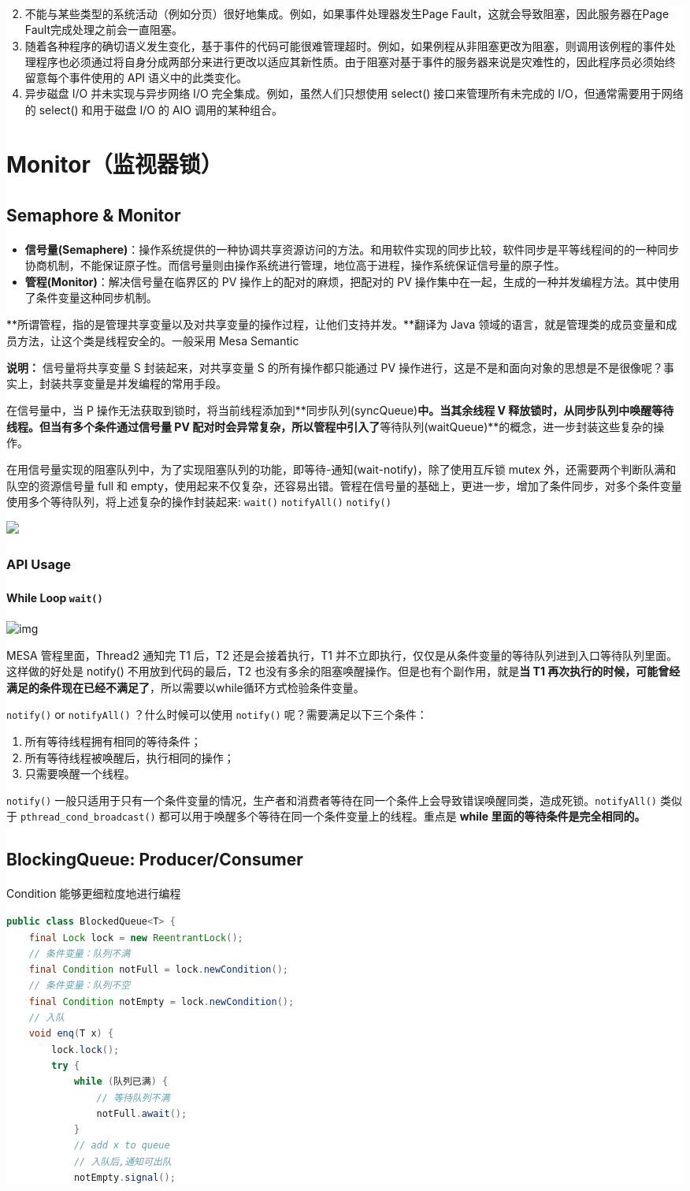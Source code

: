2. 不能与某些类型的系统活动（例如分页）很好地集成。例如，如果事件处理器发生Page Fault，这就会导致阻塞，因此服务器在Page Fault完成处理之前会一直阻塞。
3. 随着各种程序的确切语义发生变化，基于事件的代码可能很难管理超时。例如，如果例程从非阻塞更改为阻塞，则调用该例程的事件处理程序也必须通过将自身分成两部分来进行更改以适应其新性质。由于阻塞对基于事件的服务器来说是灾难性的，因此程序员必须始终留意每个事件使用的 API 语义中的此类变化。 
4. 异步磁盘 I/O 并未实现与异步网络 I/O 完全集成。例如，虽然人们只想使用 select() 接口来管理所有未完成的 I/O，但通常需要用于网络的 select() 和用于磁盘 I/O 的 AIO 调用的某种组合。

# Monitor（监视器锁）

## Semaphore & Monitor

- **信号量(Semaphere)**：操作系统提供的一种协调共享资源访问的方法。和用软件实现的同步比较，软件同步是平等线程间的的一种同步协商机制，不能保证原子性。而信号量则由操作系统进行管理，地位高于进程，操作系统保证信号量的原子性。
- **管程(Monitor)**：解决信号量在临界区的 PV 操作上的配对的麻烦，把配对的 PV 操作集中在一起，生成的一种并发编程方法。其中使用了条件变量这种同步机制。

**所谓管程，指的是管理共享变量以及对共享变量的操作过程，让他们支持并发。**翻译为 Java 领域的语言，就是管理类的成员变量和成员方法，让这个类是线程安全的。一般采用 Mesa Semantic

**说明：** 信号量将共享变量 S 封装起来，对共享变量 S 的所有操作都只能通过 PV 操作进行，这是不是和面向对象的思想是不是很像呢？事实上，封装共享变量是并发编程的常用手段。

在信号量中，当 P 操作无法获取到锁时，将当前线程添加到**同步队列(syncQueue)**中。当其余线程 V 释放锁时，从同步队列中唤醒等待线程。但当有多个条件通过信号量 PV 配对时会异常复杂，所以管程中引入了**等待队列(waitQueue)**的概念，进一步封装这些复杂的操作。

在用信号量实现的阻塞队列中，为了实现阻塞队列的功能，即等待-通知(wait-notify)，除了使用互斥锁 mutex 外，还需要两个判断队满和队空的资源信号量 full 和 empty，使用起来不仅复杂，还容易出错。管程在信号量的基础上，更进一步，增加了条件同步，对多个条件变量使用多个等待队列，将上述复杂的操作封装起来: `wait()` `notifyAll()` `notify()`

![ ](https://pub-9e727eae11e040a4aa2b1feedc2608d2.r2.dev/PicGo/1322310-20200320081430470-1065805408.png)

### API Usage

#### While Loop `wait()` 

![img](https://pub-9e727eae11e040a4aa2b1feedc2608d2.r2.dev/PicGo/250px-Monitor_(synchronization)-Mesa.png)

MESA 管程里面，Thread2 通知完 T1 后，T2 还是会接着执行，T1 并不立即执行，仅仅是从条件变量的等待队列进到入口等待队列里面。这样做的好处是 notify() 不用放到代码的最后，T2 也没有多余的阻塞唤醒操作。但是也有个副作用，就是**当 T1 再次执行的时候，可能曾经满足的条件现在已经不满足了**，所以需要以while循环方式检验条件变量。

`notify()` or `notifyAll()` ？什么时候可以使用 `notify()` 呢？需要满足以下三个条件：

1. 所有等待线程拥有相同的等待条件；
2. 所有等待线程被唤醒后，执行相同的操作；
3. 只需要唤醒一个线程。

`notify()` 一般只适用于只有一个条件变量的情况，生产者和消费者等待在同一个条件上会导致错误唤醒同类，造成死锁。`notifyAll()` 类似于 `pthread_cond_broadcast()` 都可以用于唤醒多个等待在同一个条件变量上的线程。重点是 **while 里面的等待条件是完全相同的。**

## BlockingQueue: Producer/Consumer

Condition 能够更细粒度地进行编程

```java
public class BlockedQueue<T> {
    final Lock lock = new ReentrantLock();
    // 条件变量：队列不满
    final Condition notFull = lock.newCondition();
    // 条件变量：队列不空
    final Condition notEmpty = lock.newCondition();
    // 入队
    void enq(T x) {
        lock.lock();
        try {
            while (队列已满) {
                // 等待队列不满
                notFull.await();
            }
            // add x to queue
            // 入队后,通知可出队
            notEmpty.signal();
```